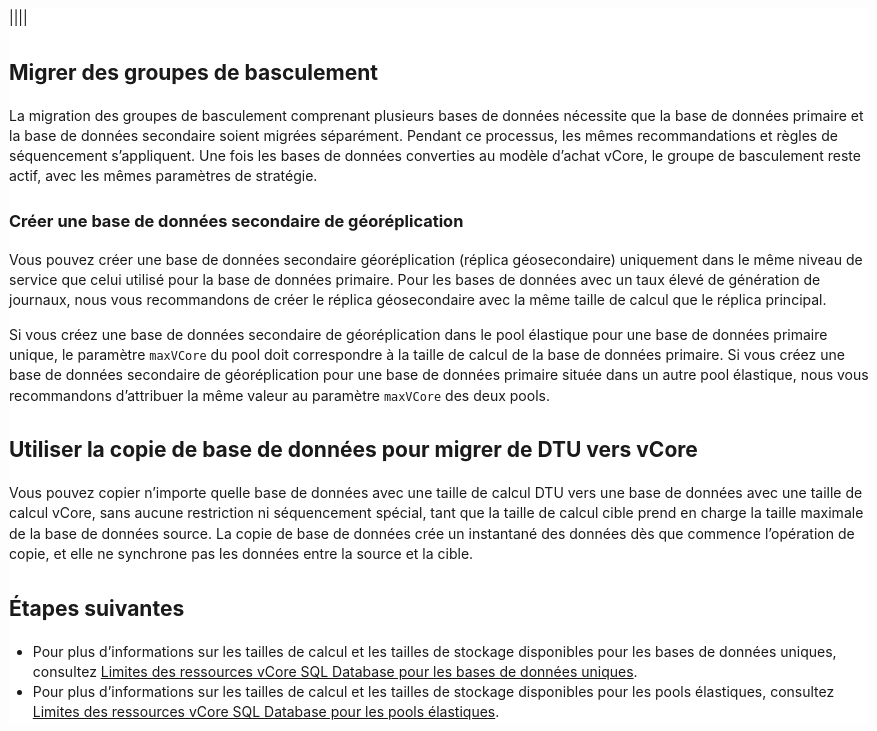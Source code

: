 ||||

## <a name="migrate-failover-groups"></a>Migrer des groupes de basculement

La migration des groupes de basculement comprenant plusieurs bases de données nécessite que la base de données primaire et la base de données secondaire soient migrées séparément. Pendant ce processus, les mêmes recommandations et règles de séquencement s’appliquent. Une fois les bases de données converties au modèle d’achat vCore, le groupe de basculement reste actif, avec les mêmes paramètres de stratégie.

### <a name="create-a-geo-replication-secondary-database"></a>Créer une base de données secondaire de géoréplication

Vous pouvez créer une base de données secondaire géoréplication (réplica géosecondaire) uniquement dans le même niveau de service que celui utilisé pour la base de données primaire. Pour les bases de données avec un taux élevé de génération de journaux, nous vous recommandons de créer le réplica géosecondaire avec la même taille de calcul que le réplica principal.

Si vous créez une base de données secondaire de géoréplication dans le pool élastique pour une base de données primaire unique, le paramètre `maxVCore` du pool doit correspondre à la taille de calcul de la base de données primaire. Si vous créez une base de données secondaire de géoréplication pour une base de données primaire située dans un autre pool élastique, nous vous recommandons d’attribuer la même valeur au paramètre `maxVCore` des deux pools.

## <a name="use-database-copy-to-migrate-from-dtu-to-vcore"></a>Utiliser la copie de base de données pour migrer de DTU vers vCore

Vous pouvez copier n’importe quelle base de données avec une taille de calcul DTU vers une base de données avec une taille de calcul vCore, sans aucune restriction ni séquencement spécial, tant que la taille de calcul cible prend en charge la taille maximale de la base de données source. La copie de base de données crée un instantané des données dès que commence l’opération de copie, et elle ne synchrone pas les données entre la source et la cible.

## <a name="next-steps"></a>Étapes suivantes

- Pour plus d’informations sur les tailles de calcul et les tailles de stockage disponibles pour les bases de données uniques, consultez [Limites des ressources vCore SQL Database pour les bases de données uniques](resource-limits-vcore-single-databases.md).
- Pour plus d’informations sur les tailles de calcul et les tailles de stockage disponibles pour les pools élastiques, consultez [Limites des ressources vCore SQL Database pour les pools élastiques](resource-limits-vcore-elastic-pools.md).
